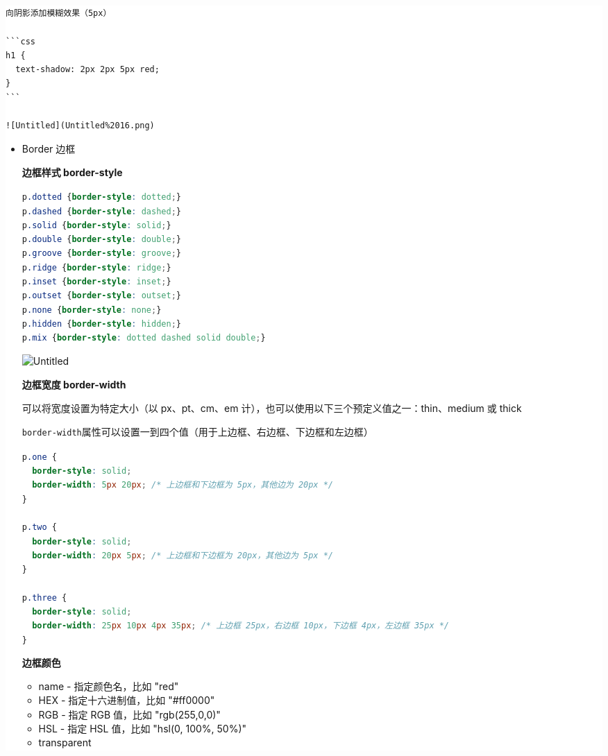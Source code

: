     向阴影添加模糊效果（5px）
    
    ```css
    h1 {
      text-shadow: 2px 2px 5px red;
    }
    ```
    
    ![Untitled](Untitled%2016.png)
    
- Border 边框
    
    **边框样式 border-style**
    
    ```css
    p.dotted {border-style: dotted;}
    p.dashed {border-style: dashed;}
    p.solid {border-style: solid;}
    p.double {border-style: double;}
    p.groove {border-style: groove;}
    p.ridge {border-style: ridge;}
    p.inset {border-style: inset;}
    p.outset {border-style: outset;}
    p.none {border-style: none;}
    p.hidden {border-style: hidden;}
    p.mix {border-style: dotted dashed solid double;}
    ```
    
    ![Untitled](Untitled%2017.png)
    
    **边框宽度 border-width**
    
    可以将宽度设置为特定大小（以 px、pt、cm、em 计），也可以使用以下三个预定义值之一：thin、medium 或 thick
    
    `border-width`属性可以设置一到四个值（用于上边框、右边框、下边框和左边框）
    
    ```css
    p.one {
      border-style: solid;
      border-width: 5px 20px; /* 上边框和下边框为 5px，其他边为 20px */
    }
    
    p.two {
      border-style: solid;
      border-width: 20px 5px; /* 上边框和下边框为 20px，其他边为 5px */
    }
    
    p.three {
      border-style: solid;
      border-width: 25px 10px 4px 35px; /* 上边框 25px，右边框 10px，下边框 4px，左边框 35px */
    }
    ```
    
    **边框颜色**
    
    - name - 指定颜色名，比如 "red"
    - HEX - 指定十六进制值，比如 "#ff0000"
    - RGB - 指定 RGB 值，比如 "rgb(255,0,0)"
    - HSL - 指定 HSL 值，比如 "hsl(0, 100%, 50%)"
    - transparent
    